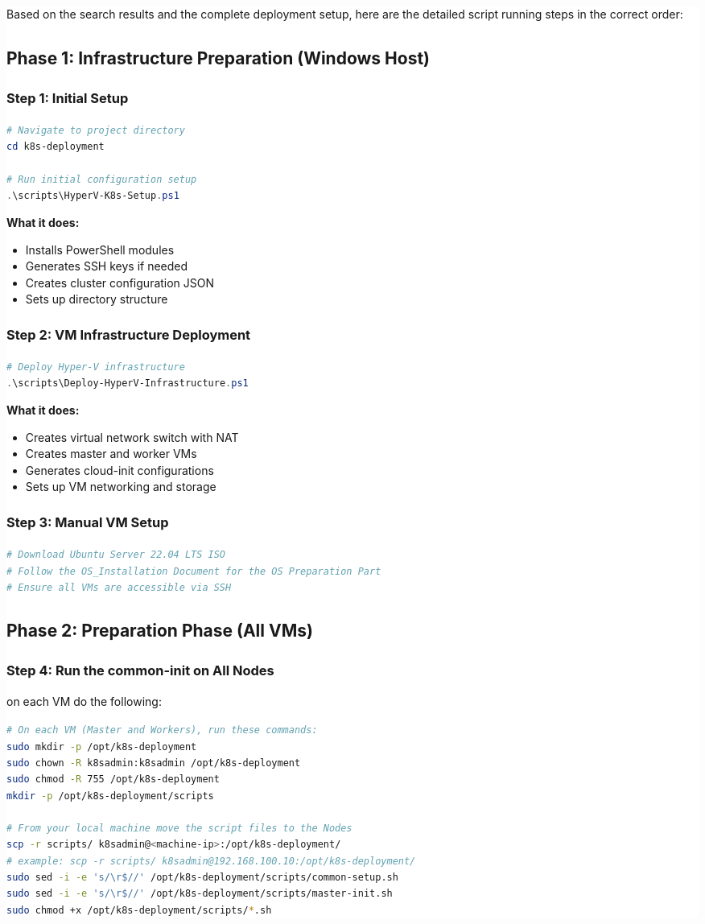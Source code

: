 Based on the search results and the complete deployment setup, here are the detailed script running steps in the correct order:

## **Phase 1: Infrastructure Preparation (Windows Host)**

### **Step 1: Initial Setup**
```powershell
# Navigate to project directory
cd k8s-deployment

# Run initial configuration setup
.\scripts\HyperV-K8s-Setup.ps1
```
**What it does:**
- Installs PowerShell modules
- Generates SSH keys if needed
- Creates cluster configuration JSON
- Sets up directory structure

### **Step 2: VM Infrastructure Deployment**
```powershell
# Deploy Hyper-V infrastructure
.\scripts\Deploy-HyperV-Infrastructure.ps1
```
**What it does:**
- Creates virtual network switch with NAT
- Creates master and worker VMs
- Generates cloud-init configurations
- Sets up VM networking and storage

### **Step 3: Manual VM Setup**
```bash
# Download Ubuntu Server 22.04 LTS ISO
# Follow the OS_Installation Document for the OS Preparation Part
# Ensure all VMs are accessible via SSH
```

## **Phase 2: Preparation Phase (All VMs)**

### **Step 4: Run the common-init on All Nodes**

on each VM do the following:

```bash
# On each VM (Master and Workers), run these commands:
sudo mkdir -p /opt/k8s-deployment
sudo chown -R k8sadmin:k8sadmin /opt/k8s-deployment
sudo chmod -R 755 /opt/k8s-deployment
mkdir -p /opt/k8s-deployment/scripts

# From your local machine move the script files to the Nodes
scp -r scripts/ k8sadmin@<machine-ip>:/opt/k8s-deployment/
# example: scp -r scripts/ k8sadmin@192.168.100.10:/opt/k8s-deployment/
sudo sed -i -e 's/\r$//' /opt/k8s-deployment/scripts/common-setup.sh
sudo sed -i -e 's/\r$//' /opt/k8s-deployment/scripts/master-init.sh
sudo chmod +x /opt/k8s-deployment/scripts/*.sh
```

